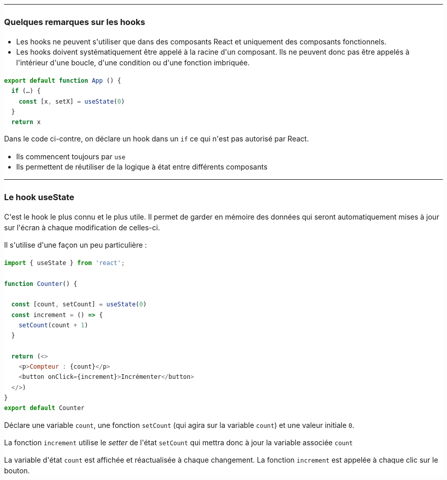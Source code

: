 - - -

### Quelques remarques sur les hooks

* Les hooks ne peuvent s'utiliser que dans des composants React et uniquement des composants fonctionnels.
* Les hooks doivent systématiquement être appelé à la racine d'un composant. Ils ne peuvent donc pas être appelés à l'intérieur d'une boucle, d'une condition ou d'une fonction imbriquée.

```javascript
export default function App () {
  if (…) {
    const [x, setX] = useState(0)
  }
  return x
```

Dans le code ci-contre, on déclare un hook dans un `if` ce qui n'est pas autorisé par React.

* Ils commencent toujours par `use`
* Ils permettent de réutiliser de la logique à état entre différents composants

- - -

### Le hook useState

C'est le hook le plus connu et le plus utile. Il permet de garder en mémoire des données qui seront automatiquement mises à jour sur l'écran à chaque modification de celles-ci.

Il s'utilise d'une façon un peu particulière :

```javascript
import { useState } from 'react';

function Counter() {

  const [count, setCount] = useState(0)
  const increment = () => {
    setCount(count + 1)
  }

  return (<>
    <p>Compteur : {count}</p>
    <button onClick={increment}>Incrémenter</button>
  </>)
}
export default Counter
```

Déclare une variable `count`, une fonction `setCount` (qui agira sur la variable `count`) et une valeur initiale `0`.

La fonction `increment` utilise le *setter* de l'état `setCount` qui mettra donc à jour la variable associée `count`

La variable d'état `count` est affichée et réactualisée à chaque changement. La fonction `increment` est appelée à chaque clic sur le bouton.
